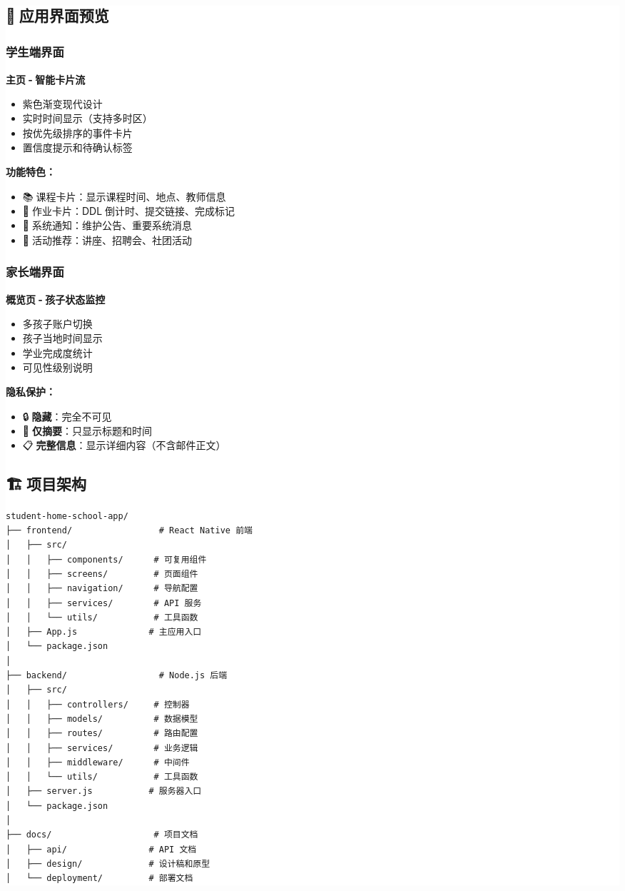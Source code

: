 ```env
```

<a id="app-screens"></a>

## 📱 应用界面预览

### 学生端界面

**主页 - 智能卡片流**
- 紫色渐变现代设计
- 实时时间显示（支持多时区）
- 按优先级排序的事件卡片
- 置信度提示和待确认标签

**功能特色：**
- 📚 课程卡片：显示课程时间、地点、教师信息
- 📝 作业卡片：DDL 倒计时、提交链接、完成标记
- 🔔 系统通知：维护公告、重要系统消息
- 🎯 活动推荐：讲座、招聘会、社团活动

### 家长端界面

**概览页 - 孩子状态监控**
- 多孩子账户切换
- 孩子当地时间显示
- 学业完成度统计
- 可见性级别说明

**隐私保护：**
- 🔒 **隐藏**：完全不可见
- 📄 **仅摘要**：只显示标题和时间
- 📋 **完整信息**：显示详细内容（不含邮件正文）

<a id="architecture"></a>

## 🏗️ 项目架构

```text
student-home-school-app/
├── frontend/                 # React Native 前端
│   ├── src/
│   │   ├── components/      # 可复用组件
│   │   ├── screens/         # 页面组件
│   │   ├── navigation/      # 导航配置
│   │   ├── services/        # API 服务
│   │   └── utils/           # 工具函数
│   ├── App.js              # 主应用入口
│   └── package.json
│
├── backend/                  # Node.js 后端
│   ├── src/
│   │   ├── controllers/     # 控制器
│   │   ├── models/          # 数据模型
│   │   ├── routes/          # 路由配置
│   │   ├── services/        # 业务逻辑
│   │   ├── middleware/      # 中间件
│   │   └── utils/           # 工具函数
│   ├── server.js           # 服务器入口
│   └── package.json
│
├── docs/                    # 项目文档
│   ├── api/                # API 文档
│   ├── design/             # 设计稿和原型
│   └── deployment/         # 部署文档
```